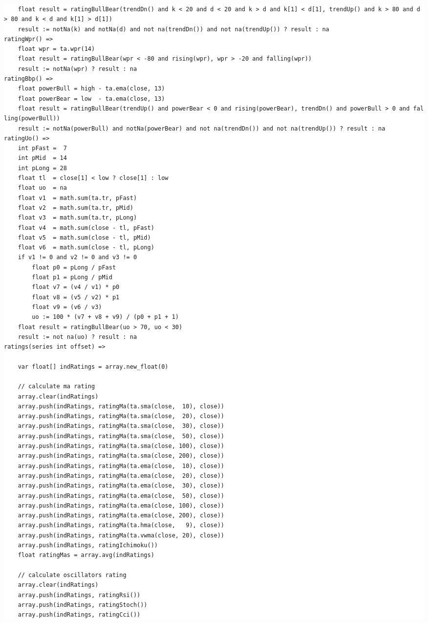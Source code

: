 ```
    float result = ratingBullBear(trendDn() and k < 20 and d < 20 and k > d and k[1] < d[1], trendUp() and k > 80 and d > 80 and k < d and k[1] > d[1])
    result := notNa(k) and notNa(d) and not na(trendDn()) and not na(trendUp()) ? result : na
ratingWpr() =>
    float wpr = ta.wpr(14)
    float result = ratingBullBear(wpr < -80 and rising(wpr), wpr > -20 and falling(wpr))
    result := notNa(wpr) ? result : na
ratingBbp() =>
    float powerBull = high - ta.ema(close, 13)
    float powerBear = low  - ta.ema(close, 13)
    float result = ratingBullBear(trendUp() and powerBear < 0 and rising(powerBear), trendDn() and powerBull > 0 and falling(powerBull))
    result := notNa(powerBull) and notNa(powerBear) and not na(trendDn()) and not na(trendUp()) ? result : na
ratingUo() =>
    int pFast =  7
    int pMid  = 14
    int pLong = 28
    float tl  = close[1] < low ? close[1] : low
    float uo  = na
    float v1  = math.sum(ta.tr, pFast)
    float v2  = math.sum(ta.tr, pMid)
    float v3  = math.sum(ta.tr, pLong)
    float v4  = math.sum(close - tl, pFast)
    float v5  = math.sum(close - tl, pMid)
    float v6  = math.sum(close - tl, pLong)
    if v1 != 0 and v2 != 0 and v3 != 0
        float p0 = pLong / pFast
        float p1 = pLong / pMid
        float v7 = (v4 / v1) * p0
        float v8 = (v5 / v2) * p1
        float v9 = (v6 / v3)
        uo := 100 * (v7 + v8 + v9) / (p0 + p1 + 1)
    float result = ratingBullBear(uo > 70, uo < 30)
    result := not na(uo) ? result : na
ratings(series int offset) =>

    var float[] indRatings = array.new_float(0)

    // calculate ma rating
    array.clear(indRatings)
    array.push(indRatings, ratingMa(ta.sma(close,  10), close))
    array.push(indRatings, ratingMa(ta.sma(close,  20), close))
    array.push(indRatings, ratingMa(ta.sma(close,  30), close))
    array.push(indRatings, ratingMa(ta.sma(close,  50), close))
    array.push(indRatings, ratingMa(ta.sma(close, 100), close))
    array.push(indRatings, ratingMa(ta.sma(close, 200), close))
    array.push(indRatings, ratingMa(ta.ema(close,  10), close))
    array.push(indRatings, ratingMa(ta.ema(close,  20), close))
    array.push(indRatings, ratingMa(ta.ema(close,  30), close))
    array.push(indRatings, ratingMa(ta.ema(close,  50), close))
    array.push(indRatings, ratingMa(ta.ema(close, 100), close))
    array.push(indRatings, ratingMa(ta.ema(close, 200), close))
    array.push(indRatings, ratingMa(ta.hma(close,   9), close))
    array.push(indRatings, ratingMa(ta.vwma(close, 20), close))
    array.push(indRatings, ratingIchimoku())
    float ratingMas = array.avg(indRatings)

    // calculate oscillators rating
    array.clear(indRatings)
    array.push(indRatings, ratingRsi())
    array.push(indRatings, ratingStoch())
    array.push(indRatings, ratingCci())
```
